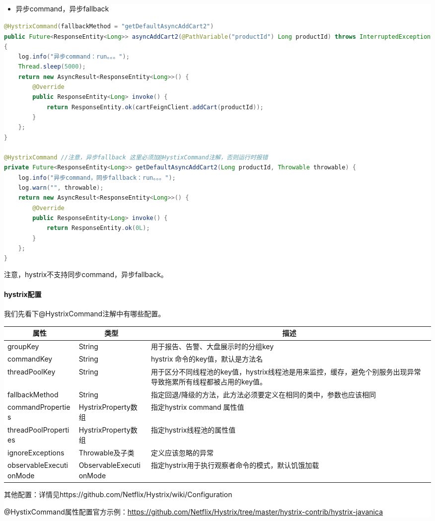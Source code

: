 - 异步command，异步fallback

```java
@HystrixCommand(fallbackMethod = "getDefaultAsyncAddCart2")
public Future<ResponseEntity<Long>> asyncAddCart2(@PathVariable("productId") Long productId) throws InterruptedException {
    log.info("异步command：run。。。");
    Thread.sleep(5000);
    return new AsyncResult<ResponseEntity<Long>>() {
        @Override
        public ResponseEntity<Long> invoke() {
            return ResponseEntity.ok(cartFeignClient.addCart(productId));
        }
    };
}

@HystrixCommand //注意，异步fallback 这里必须加@HystixCommand注解，否则运行时报错
private Future<ResponseEntity<Long>> getDefaultAsyncAddCart2(Long productId, Throwable throwable) {
    log.info("异步command，同步fallback：run。。。");
    log.warn("", throwable);
    return new AsyncResult<ResponseEntity<Long>>() {
        @Override
        public ResponseEntity<Long> invoke() {
            return ResponseEntity.ok(0L);
        }
    };
}
```

注意，hystrix不支持同步command，异步fallback。

#### hystrix配置

我们先看下@HystrixCommand注解中有哪些配置。

| 属性                    | 类型                    | 描述                                                         |
| ----------------------- | ----------------------- | ------------------------------------------------------------ |
| groupKey                | String                  | 用于报告、告警、大盘展示时的分组key                          |
| commandKey              | String                  | hystrix 命令的key值，默认是方法名                            |
| threadPoolKey           | String                  | 用于区分不同线程池的key值，hystrix线程池是用来监控，缓存，避免个别服务出现异常导致拖累所有线程都被占用的key值。 |
| fallbackMethod          | String                  | 指定回退/降级的方法，此方法必须要定义在相同的类中，参数也应该相同 |
| commandProperties       | HystrixProperty数组     | 指定hystrix command 属性值                                   |
| threadPoolProperties    | HystrixProperty数组     | 指定hystrix线程池的属性值                                    |
| ignoreExceptions        | Throwable及子类         | 定义应该忽略的异常                                           |
| observableExecutionMode | ObservableExecutionMode | 指定hystrix用于执行观察者命令的模式，默认饥饿加载            |

其他配置：详情见https://github.com/Netflix/Hystrix/wiki/Configuration

@HystixCommand属性配置官方示例：https://github.com/Netflix/Hystrix/tree/master/hystrix-contrib/hystrix-javanica
